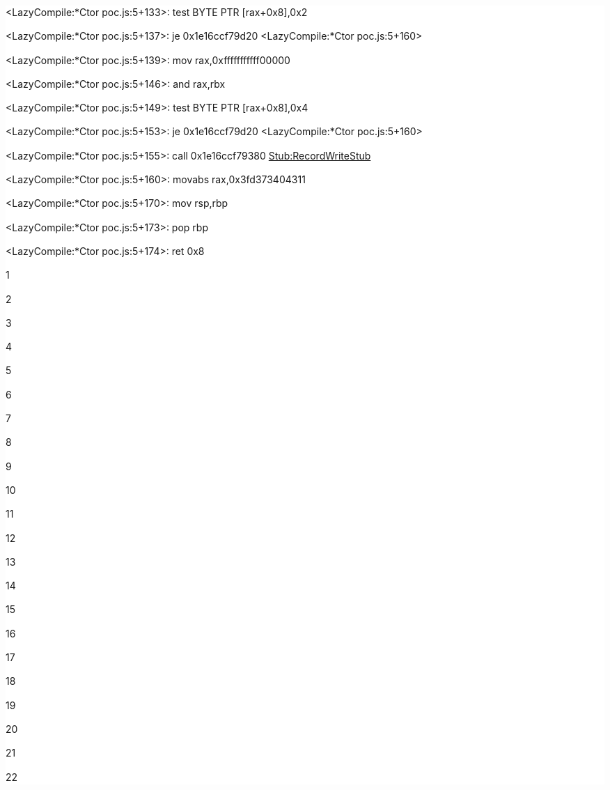 <LazyCompile:*Ctor poc.js:5+133>: test BYTE PTR [rax+0x8],0x2

<LazyCompile:*Ctor poc.js:5+137>: je 0x1e16ccf79d20 <LazyCompile:*Ctor poc.js:5+160>

<LazyCompile:*Ctor poc.js:5+139>: mov rax,0xfffffffffff00000

<LazyCompile:*Ctor poc.js:5+146>: and rax,rbx

<LazyCompile:*Ctor poc.js:5+149>: test BYTE PTR [rax+0x8],0x4

<LazyCompile:*Ctor poc.js:5+153>: je 0x1e16ccf79d20 <LazyCompile:*Ctor poc.js:5+160>

<LazyCompile:*Ctor poc.js:5+155>: call 0x1e16ccf79380 <Stub:RecordWriteStub>

<LazyCompile:*Ctor poc.js:5+160>: movabs rax,0x3fd373404311

<LazyCompile:*Ctor poc.js:5+170>: mov rsp,rbp

<LazyCompile:*Ctor poc.js:5+173>: pop rbp

<LazyCompile:*Ctor poc.js:5+174>: ret 0x8

1

2

3

4

5

6

7

8

9

10

11

12

13

14

15

16

17

18

19

20

21

22
